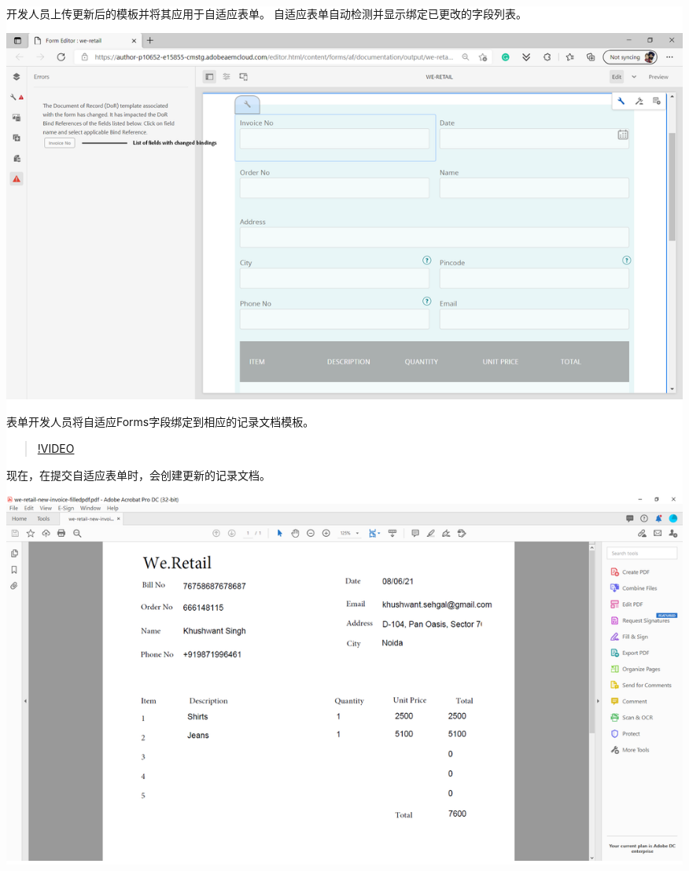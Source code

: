 开发人员上传更新后的模板并将其应用于自适应表单。 自适应表单自动检测并显示绑定已更改的字段列表。

![绑定错误](assets/we-retail-binding-error.png)

表单开发人员将自适应Forms字段绑定到相应的记录文档模板。

>[!VIDEO](assets/we-retail-binding.mp4)

现在，在提交自适应表单时，会创建更新的记录文档。

![已更新 — ](assets/we-retail-new-invoice-sent-to-customer.png)
